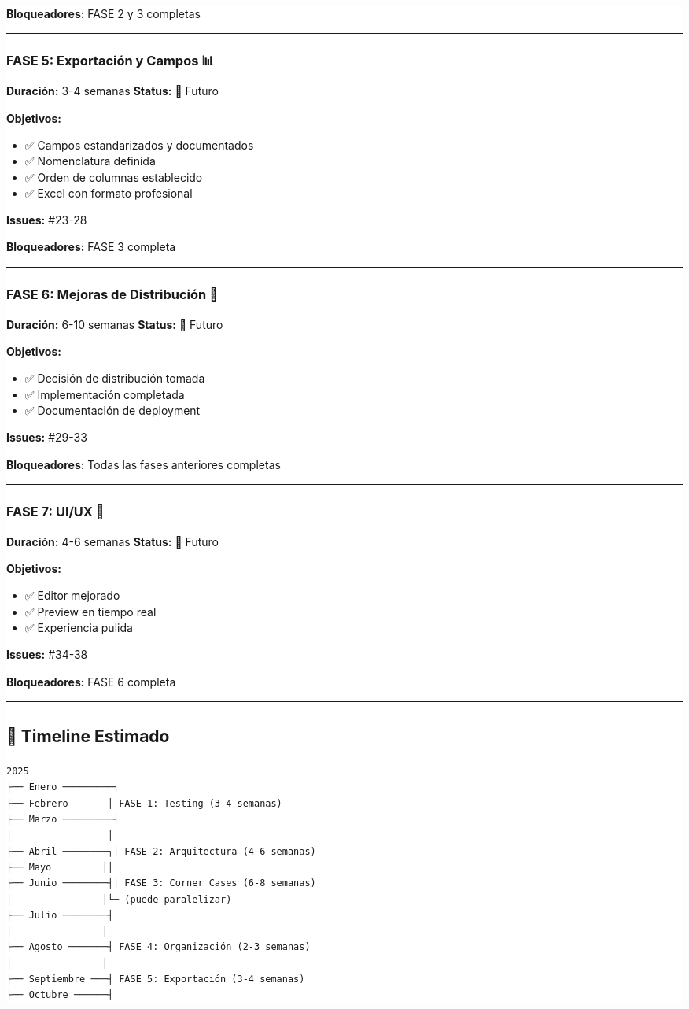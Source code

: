 **Bloqueadores:** FASE 2 y 3 completas

---

### FASE 5: Exportación y Campos 📊
**Duración:** 3-4 semanas
**Status:** 🔵 Futuro

**Objetivos:**
- ✅ Campos estandarizados y documentados
- ✅ Nomenclatura definida
- ✅ Orden de columnas establecido
- ✅ Excel con formato profesional

**Issues:** #23-28

**Bloqueadores:** FASE 3 completa

---

### FASE 6: Mejoras de Distribución 🚀
**Duración:** 6-10 semanas
**Status:** 🔵 Futuro

**Objetivos:**
- ✅ Decisión de distribución tomada
- ✅ Implementación completada
- ✅ Documentación de deployment

**Issues:** #29-33

**Bloqueadores:** Todas las fases anteriores completas

---

### FASE 7: UI/UX 🎨
**Duración:** 4-6 semanas
**Status:** 🔵 Futuro

**Objetivos:**
- ✅ Editor mejorado
- ✅ Preview en tiempo real
- ✅ Experiencia pulida

**Issues:** #34-38

**Bloqueadores:** FASE 6 completa

---

## 📅 Timeline Estimado

```
2025
├── Enero ─────────┐
├── Febrero       │ FASE 1: Testing (3-4 semanas)
├── Marzo ─────────┤
│                 │
├── Abril ────────┐│ FASE 2: Arquitectura (4-6 semanas)
├── Mayo         ││
├── Junio ────────┤│ FASE 3: Corner Cases (6-8 semanas)
│                │└─ (puede paralelizar)
├── Julio ────────┤
│                │
├── Agosto ───────┤ FASE 4: Organización (2-3 semanas)
│                │
├── Septiembre ───┤ FASE 5: Exportación (3-4 semanas)
├── Octubre ──────┤
```